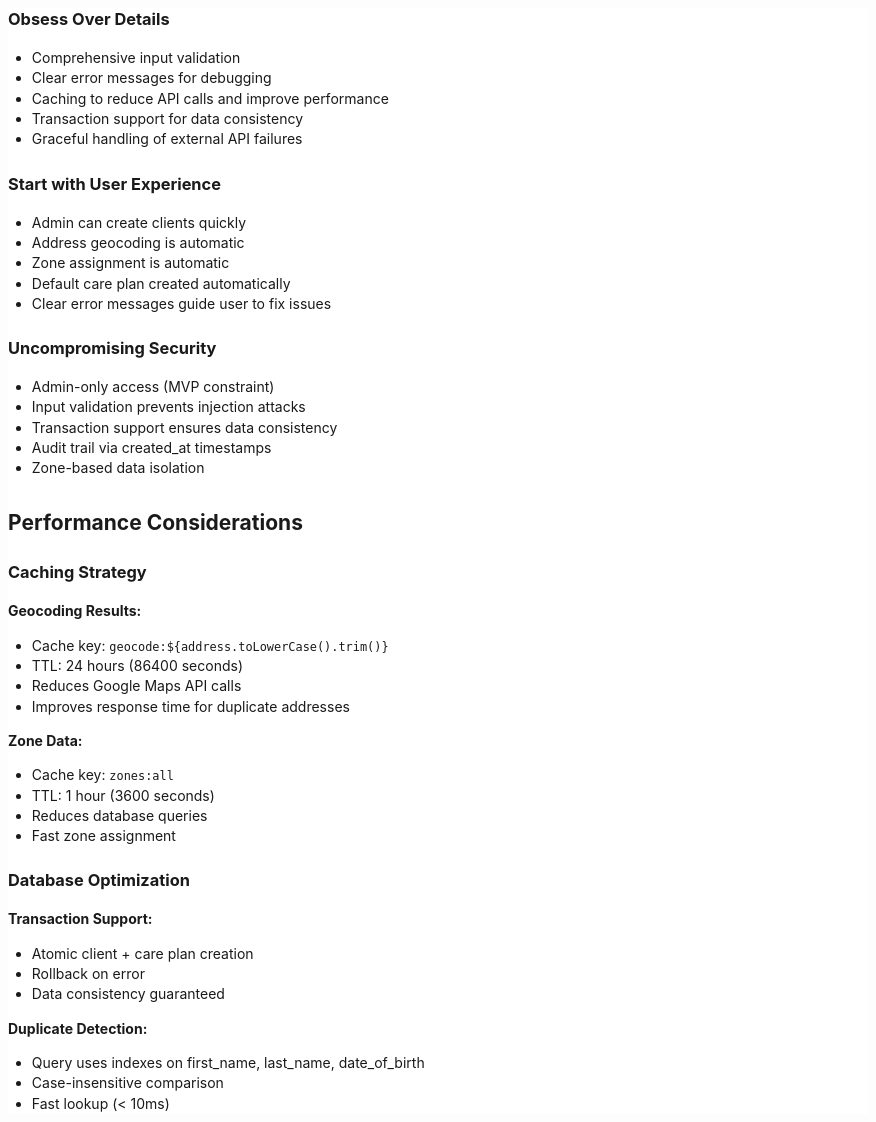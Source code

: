 ### Obsess Over Details

- Comprehensive input validation
- Clear error messages for debugging
- Caching to reduce API calls and improve performance
- Transaction support for data consistency
- Graceful handling of external API failures

### Start with User Experience

- Admin can create clients quickly
- Address geocoding is automatic
- Zone assignment is automatic
- Default care plan created automatically
- Clear error messages guide user to fix issues

### Uncompromising Security

- Admin-only access (MVP constraint)
- Input validation prevents injection attacks
- Transaction support ensures data consistency
- Audit trail via created_at timestamps
- Zone-based data isolation

## Performance Considerations

### Caching Strategy

**Geocoding Results:**

- Cache key: `geocode:${address.toLowerCase().trim()}`
- TTL: 24 hours (86400 seconds)
- Reduces Google Maps API calls
- Improves response time for duplicate addresses

**Zone Data:**

- Cache key: `zones:all`
- TTL: 1 hour (3600 seconds)
- Reduces database queries
- Fast zone assignment

### Database Optimization

**Transaction Support:**

- Atomic client + care plan creation
- Rollback on error
- Data consistency guaranteed

**Duplicate Detection:**

- Query uses indexes on first_name, last_name, date_of_birth
- Case-insensitive comparison
- Fast lookup (< 10ms)
